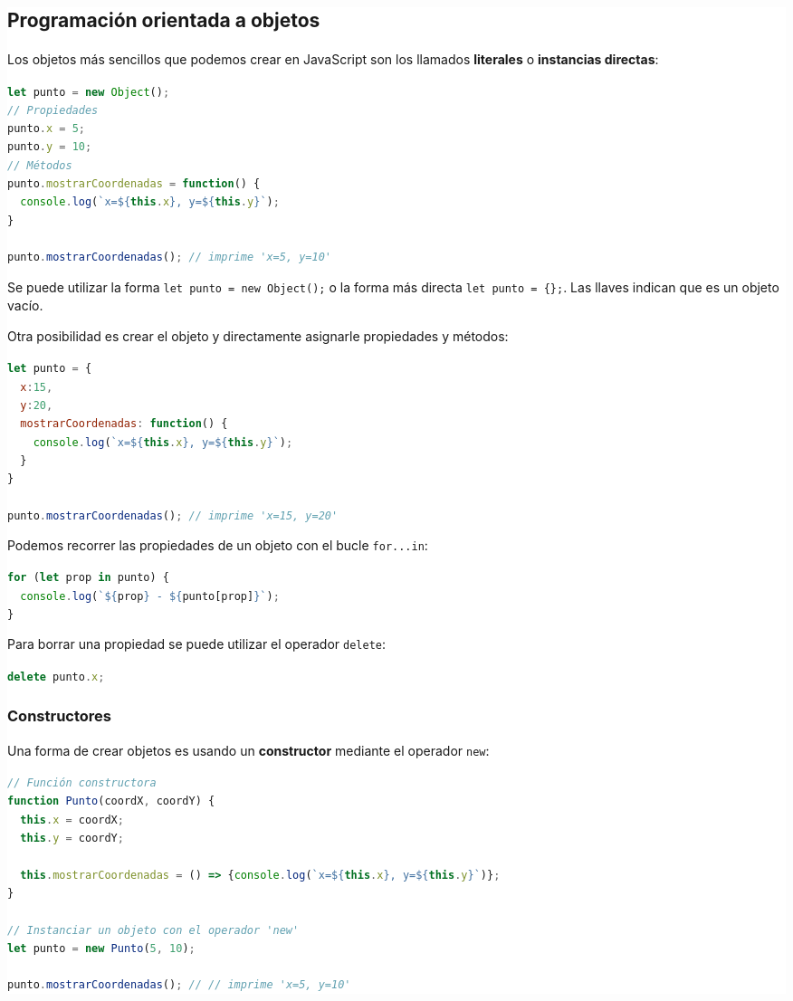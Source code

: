 ## Programación orientada a objetos

Los objetos más sencillos que podemos crear en JavaScript son los llamados **literales** o **instancias directas**:

```js
let punto = new Object();
// Propiedades
punto.x = 5;
punto.y = 10;
// Métodos
punto.mostrarCoordenadas = function() {
  console.log(`x=${this.x}, y=${this.y}`);
}

punto.mostrarCoordenadas(); // imprime 'x=5, y=10'
```

Se puede utilizar la forma `let punto = new Object();` o la forma más directa `let punto = {};`. Las llaves indican que es un objeto vacío.

Otra posibilidad es crear el objeto y directamente asignarle propiedades y métodos:

```js
let punto = {
  x:15,
  y:20,
  mostrarCoordenadas: function() {
    console.log(`x=${this.x}, y=${this.y}`);
  }
}

punto.mostrarCoordenadas(); // imprime 'x=15, y=20'
```

Podemos recorrer las propiedades de un objeto con el bucle `for...in`:

```js
for (let prop in punto) {
  console.log(`${prop} - ${punto[prop]}`);
}
```

Para borrar una propiedad se puede utilizar el operador `delete`:

```js
delete punto.x;
```

### Constructores

Una forma de crear objetos es usando un **constructor** mediante el operador `new`:

```js
// Función constructora
function Punto(coordX, coordY) {
  this.x = coordX;
  this.y = coordY;

  this.mostrarCoordenadas = () => {console.log(`x=${this.x}, y=${this.y}`)};
}

// Instanciar un objeto con el operador 'new'
let punto = new Punto(5, 10);

punto.mostrarCoordenadas(); // // imprime 'x=5, y=10'
```
